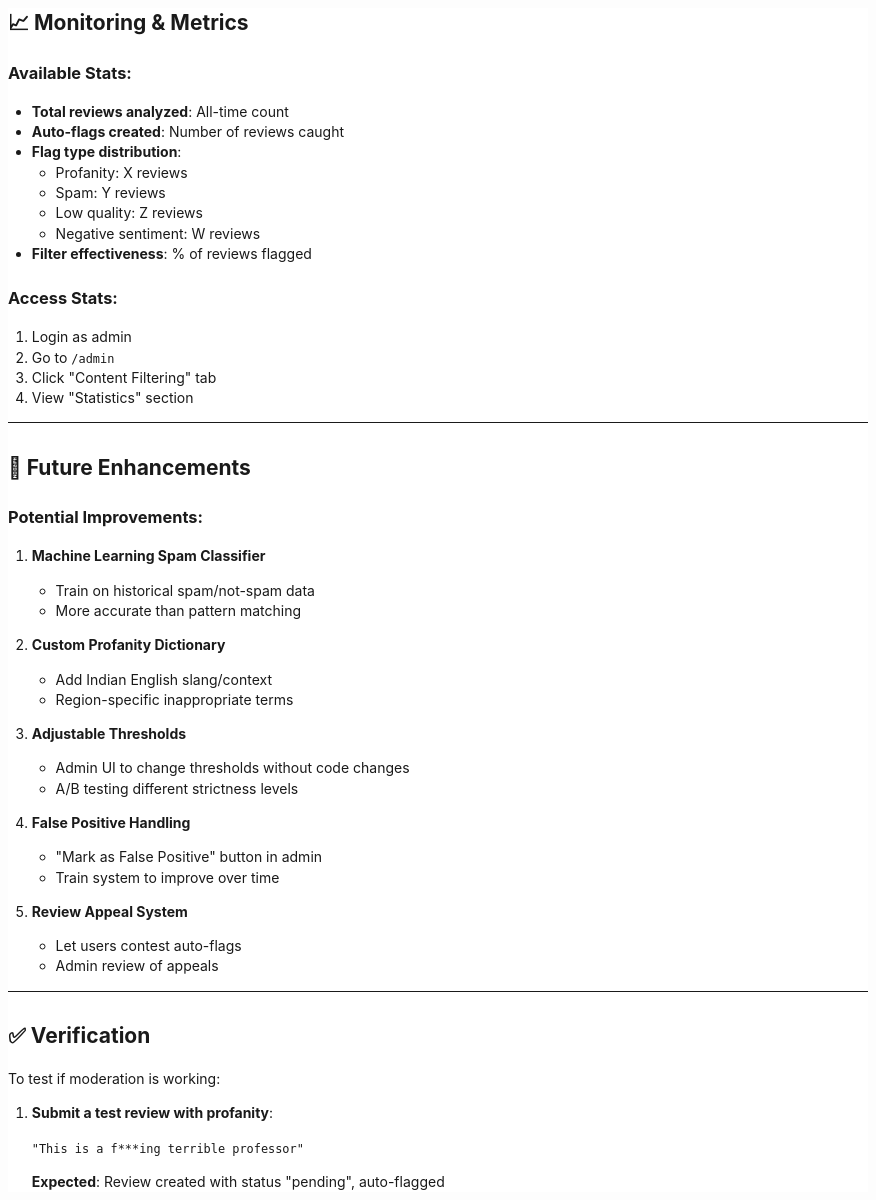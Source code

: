 
## 📈 Monitoring & Metrics

### Available Stats:
- **Total reviews analyzed**: All-time count
- **Auto-flags created**: Number of reviews caught
- **Flag type distribution**: 
  - Profanity: X reviews
  - Spam: Y reviews
  - Low quality: Z reviews
  - Negative sentiment: W reviews
- **Filter effectiveness**: % of reviews flagged

### Access Stats:
1. Login as admin
2. Go to `/admin`
3. Click "Content Filtering" tab
4. View "Statistics" section

---

## 🎯 Future Enhancements

### Potential Improvements:
1. **Machine Learning Spam Classifier**
   - Train on historical spam/not-spam data
   - More accurate than pattern matching
   
2. **Custom Profanity Dictionary**
   - Add Indian English slang/context
   - Region-specific inappropriate terms

3. **Adjustable Thresholds**
   - Admin UI to change thresholds without code changes
   - A/B testing different strictness levels

4. **False Positive Handling**
   - "Mark as False Positive" button in admin
   - Train system to improve over time

5. **Review Appeal System**
   - Let users contest auto-flags
   - Admin review of appeals

---

## ✅ Verification

To test if moderation is working:

1. **Submit a test review with profanity**:
   ```
   "This is a f***ing terrible professor"
   ```
   **Expected**: Review created with status "pending", auto-flagged
